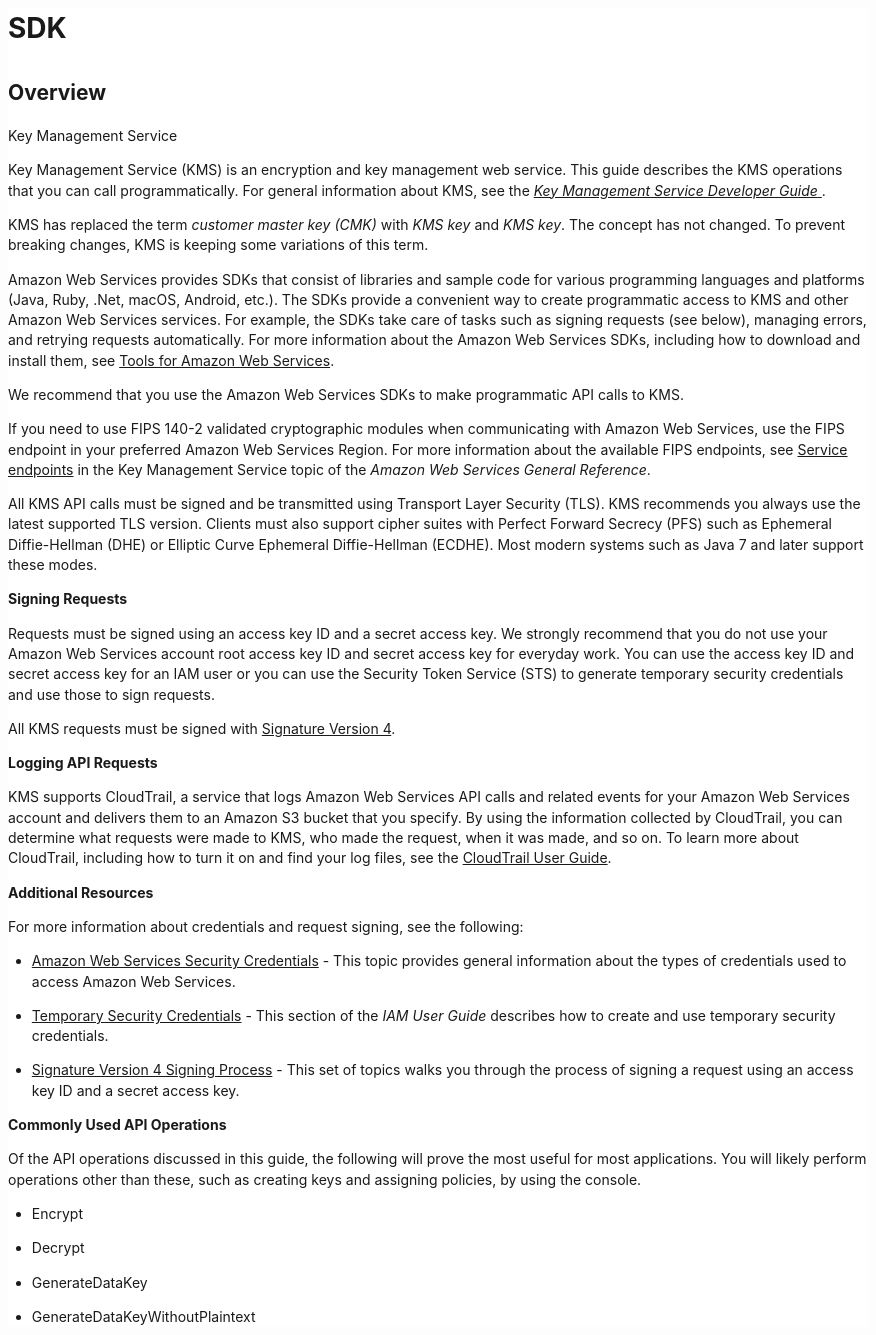 # SDK

## Overview

<fullname>Key Management Service</fullname> <p>Key Management Service (KMS) is an encryption and key management web service. This guide describes the KMS operations that you can call programmatically. For general information about KMS, see the <a href="https://docs.aws.amazon.com/kms/latest/developerguide/"> <i>Key Management Service Developer Guide</i> </a>.</p> <note> <p>KMS has replaced the term <i>customer master key (CMK)</i> with <i>KMS key</i> and <i>KMS key</i>. The concept has not changed. To prevent breaking changes, KMS is keeping some variations of this term.</p> <p>Amazon Web Services provides SDKs that consist of libraries and sample code for various programming languages and platforms (Java, Ruby, .Net, macOS, Android, etc.). The SDKs provide a convenient way to create programmatic access to KMS and other Amazon Web Services services. For example, the SDKs take care of tasks such as signing requests (see below), managing errors, and retrying requests automatically. For more information about the Amazon Web Services SDKs, including how to download and install them, see <a href="http://aws.amazon.com/tools/">Tools for Amazon Web Services</a>.</p> </note> <p>We recommend that you use the Amazon Web Services SDKs to make programmatic API calls to KMS.</p> <p>If you need to use FIPS 140-2 validated cryptographic modules when communicating with Amazon Web Services, use the FIPS endpoint in your preferred Amazon Web Services Region. For more information about the available FIPS endpoints, see <a href="https://docs.aws.amazon.com/general/latest/gr/kms.html#kms_region">Service endpoints</a> in the Key Management Service topic of the <i>Amazon Web Services General Reference</i>.</p> <p>All KMS API calls must be signed and be transmitted using Transport Layer Security (TLS). KMS recommends you always use the latest supported TLS version. Clients must also support cipher suites with Perfect Forward Secrecy (PFS) such as Ephemeral Diffie-Hellman (DHE) or Elliptic Curve Ephemeral Diffie-Hellman (ECDHE). Most modern systems such as Java 7 and later support these modes.</p> <p> <b>Signing Requests</b> </p> <p>Requests must be signed using an access key ID and a secret access key. We strongly recommend that you do not use your Amazon Web Services account root access key ID and secret access key for everyday work. You can use the access key ID and secret access key for an IAM user or you can use the Security Token Service (STS) to generate temporary security credentials and use those to sign requests. </p> <p>All KMS requests must be signed with <a href="https://docs.aws.amazon.com/general/latest/gr/signature-version-4.html">Signature Version 4</a>.</p> <p> <b>Logging API Requests</b> </p> <p>KMS supports CloudTrail, a service that logs Amazon Web Services API calls and related events for your Amazon Web Services account and delivers them to an Amazon S3 bucket that you specify. By using the information collected by CloudTrail, you can determine what requests were made to KMS, who made the request, when it was made, and so on. To learn more about CloudTrail, including how to turn it on and find your log files, see the <a href="https://docs.aws.amazon.com/awscloudtrail/latest/userguide/">CloudTrail User Guide</a>.</p> <p> <b>Additional Resources</b> </p> <p>For more information about credentials and request signing, see the following:</p> <ul> <li> <p> <a href="https://docs.aws.amazon.com/general/latest/gr/aws-security-credentials.html">Amazon Web Services Security Credentials</a> - This topic provides general information about the types of credentials used to access Amazon Web Services.</p> </li> <li> <p> <a href="https://docs.aws.amazon.com/IAM/latest/UserGuide/id_credentials_temp.html">Temporary Security Credentials</a> - This section of the <i>IAM User Guide</i> describes how to create and use temporary security credentials.</p> </li> <li> <p> <a href="https://docs.aws.amazon.com/general/latest/gr/signature-version-4.html">Signature Version 4 Signing Process</a> - This set of topics walks you through the process of signing a request using an access key ID and a secret access key.</p> </li> </ul> <p> <b>Commonly Used API Operations</b> </p> <p>Of the API operations discussed in this guide, the following will prove the most useful for most applications. You will likely perform operations other than these, such as creating keys and assigning policies, by using the console.</p> <ul> <li> <p> <a>Encrypt</a> </p> </li> <li> <p> <a>Decrypt</a> </p> </li> <li> <p> <a>GenerateDataKey</a> </p> </li> <li> <p> <a>GenerateDataKeyWithoutPlaintext</a> </p> </li> </ul>

